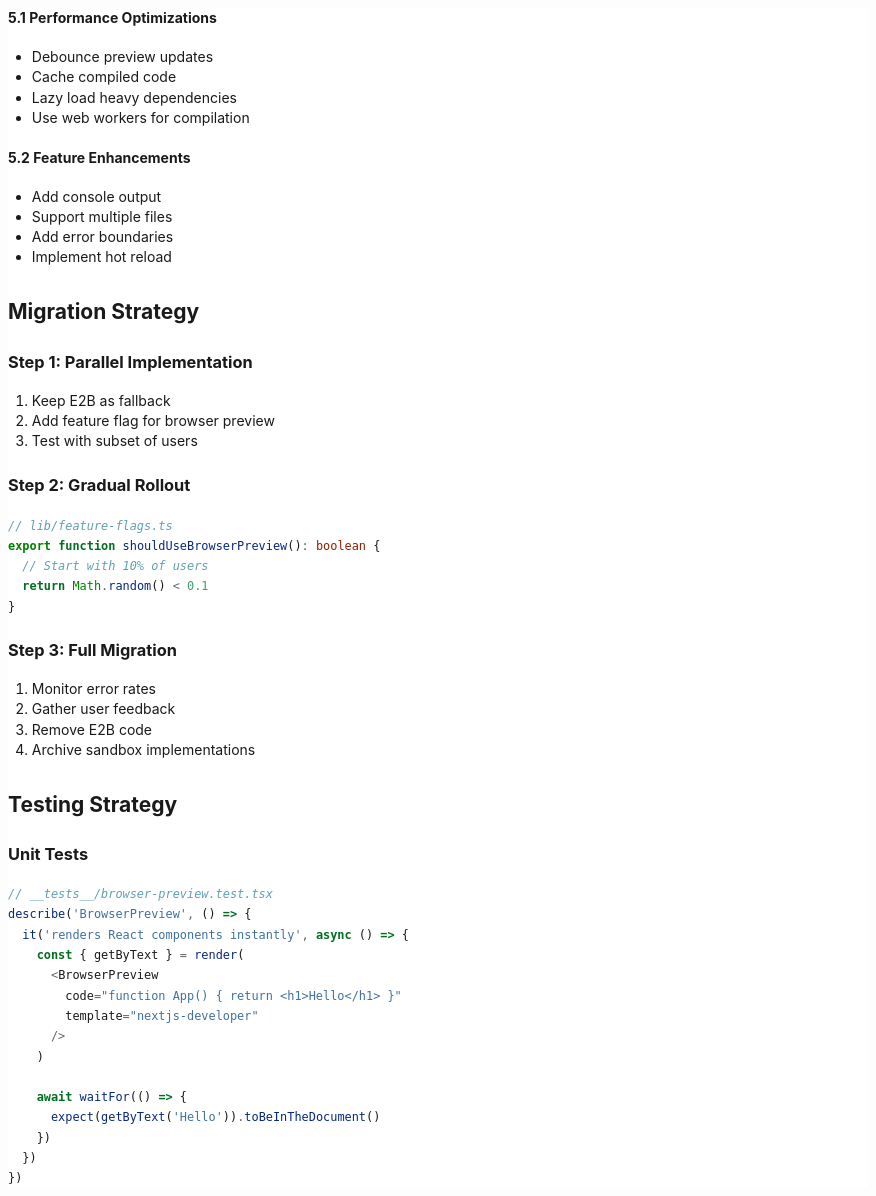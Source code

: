 #### 5.1 Performance Optimizations
- Debounce preview updates
- Cache compiled code
- Lazy load heavy dependencies
- Use web workers for compilation

#### 5.2 Feature Enhancements
- Add console output
- Support multiple files
- Add error boundaries
- Implement hot reload

## Migration Strategy

### Step 1: Parallel Implementation
1. Keep E2B as fallback
2. Add feature flag for browser preview
3. Test with subset of users

### Step 2: Gradual Rollout
```typescript
// lib/feature-flags.ts
export function shouldUseBrowserPreview(): boolean {
  // Start with 10% of users
  return Math.random() < 0.1
}
```

### Step 3: Full Migration
1. Monitor error rates
2. Gather user feedback
3. Remove E2B code
4. Archive sandbox implementations

## Testing Strategy

### Unit Tests
```typescript
// __tests__/browser-preview.test.tsx
describe('BrowserPreview', () => {
  it('renders React components instantly', async () => {
    const { getByText } = render(
      <BrowserPreview 
        code="function App() { return <h1>Hello</h1> }"
        template="nextjs-developer"
      />
    )
    
    await waitFor(() => {
      expect(getByText('Hello')).toBeInTheDocument()
    })
  })
})
```
